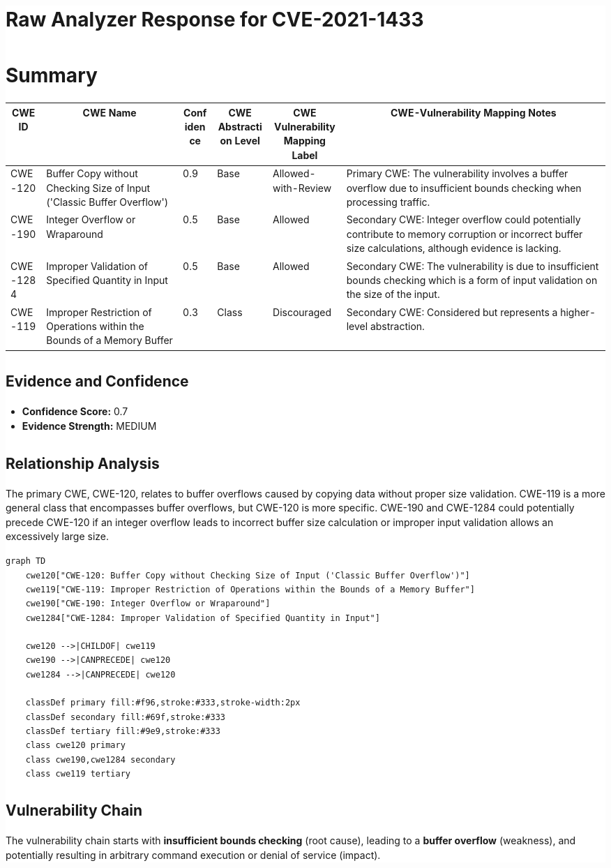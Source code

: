 # Raw Analyzer Response for CVE-2021-1433

# Summary
| CWE ID | CWE Name | Confidence | CWE Abstraction Level | CWE Vulnerability Mapping Label | CWE-Vulnerability Mapping Notes |
|---|---|---|---|---|---|
| CWE-120 | Buffer Copy without Checking Size of Input ('Classic Buffer Overflow') | 0.9 | Base | Allowed-with-Review | Primary CWE: The vulnerability involves a buffer overflow due to insufficient bounds checking when processing traffic. |
| CWE-190 | Integer Overflow or Wraparound | 0.5 | Base | Allowed | Secondary CWE: Integer overflow could potentially contribute to memory corruption or incorrect buffer size calculations, although evidence is lacking. |
| CWE-1284 | Improper Validation of Specified Quantity in Input | 0.5 | Base | Allowed | Secondary CWE: The vulnerability is due to insufficient bounds checking which is a form of input validation on the size of the input. |
| CWE-119 | Improper Restriction of Operations within the Bounds of a Memory Buffer | 0.3 | Class | Discouraged | Secondary CWE: Considered but represents a higher-level abstraction. |

## Evidence and Confidence

*   **Confidence Score:** 0.7
*   **Evidence Strength:** MEDIUM

## Relationship Analysis
The primary CWE, CWE-120, relates to buffer overflows caused by copying data without proper size validation. CWE-119 is a more general class that encompasses buffer overflows, but CWE-120 is more specific. CWE-190 and CWE-1284 could potentially precede CWE-120 if an integer overflow leads to incorrect buffer size calculation or improper input validation allows an excessively large size.

```mermaid
graph TD
    cwe120["CWE-120: Buffer Copy without Checking Size of Input ('Classic Buffer Overflow')"]
    cwe119["CWE-119: Improper Restriction of Operations within the Bounds of a Memory Buffer"]
    cwe190["CWE-190: Integer Overflow or Wraparound"]
    cwe1284["CWE-1284: Improper Validation of Specified Quantity in Input"]
    
    cwe120 -->|CHILDOF| cwe119
    cwe190 -->|CANPRECEDE| cwe120
    cwe1284 -->|CANPRECEDE| cwe120
    
    classDef primary fill:#f96,stroke:#333,stroke-width:2px
    classDef secondary fill:#69f,stroke:#333
    classDef tertiary fill:#9e9,stroke:#333
    class cwe120 primary
    class cwe190,cwe1284 secondary
    class cwe119 tertiary
```

## Vulnerability Chain
The vulnerability chain starts with **insufficient bounds checking** (root cause), leading to a **buffer overflow** (weakness), and potentially resulting in arbitrary command execution or denial of service (impact).
